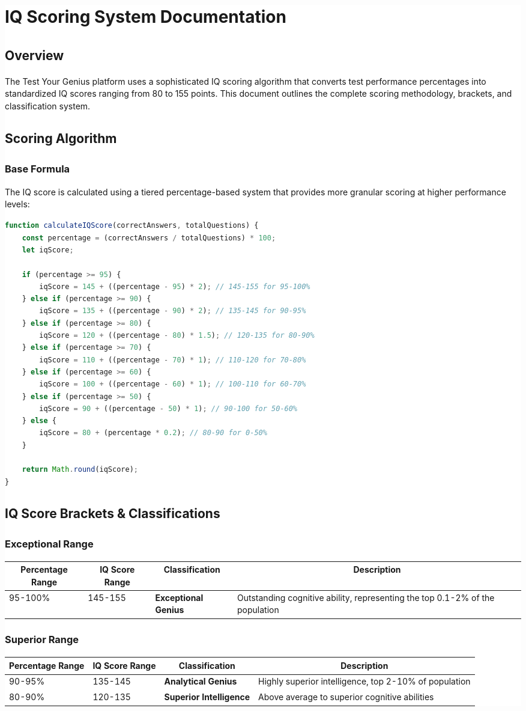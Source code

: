 # IQ Scoring System Documentation

## Overview

The Test Your Genius platform uses a sophisticated IQ scoring algorithm that converts test performance percentages into standardized IQ scores ranging from 80 to 155 points. This document outlines the complete scoring methodology, brackets, and classification system.

## Scoring Algorithm

### Base Formula
The IQ score is calculated using a tiered percentage-based system that provides more granular scoring at higher performance levels:

```javascript
function calculateIQScore(correctAnswers, totalQuestions) {
    const percentage = (correctAnswers / totalQuestions) * 100;
    let iqScore;
    
    if (percentage >= 95) {
        iqScore = 145 + ((percentage - 95) * 2); // 145-155 for 95-100%
    } else if (percentage >= 90) {
        iqScore = 135 + ((percentage - 90) * 2); // 135-145 for 90-95%
    } else if (percentage >= 80) {
        iqScore = 120 + ((percentage - 80) * 1.5); // 120-135 for 80-90%
    } else if (percentage >= 70) {
        iqScore = 110 + ((percentage - 70) * 1); // 110-120 for 70-80%
    } else if (percentage >= 60) {
        iqScore = 100 + ((percentage - 60) * 1); // 100-110 for 60-70%
    } else if (percentage >= 50) {
        iqScore = 90 + ((percentage - 50) * 1); // 90-100 for 50-60%
    } else {
        iqScore = 80 + (percentage * 0.2); // 80-90 for 0-50%
    }
    
    return Math.round(iqScore);
}
```

## IQ Score Brackets & Classifications

### Exceptional Range
| Percentage Range | IQ Score Range | Classification | Description |
|-----------------|----------------|----------------|-------------|
| 95-100% | 145-155 | **Exceptional Genius** | Outstanding cognitive ability, representing the top 0.1-2% of the population |

### Superior Range
| Percentage Range | IQ Score Range | Classification | Description |
|-----------------|----------------|----------------|-------------|
| 90-95% | 135-145 | **Analytical Genius** | Highly superior intelligence, top 2-10% of population |
| 80-90% | 120-135 | **Superior Intelligence** | Above average to superior cognitive abilities |
